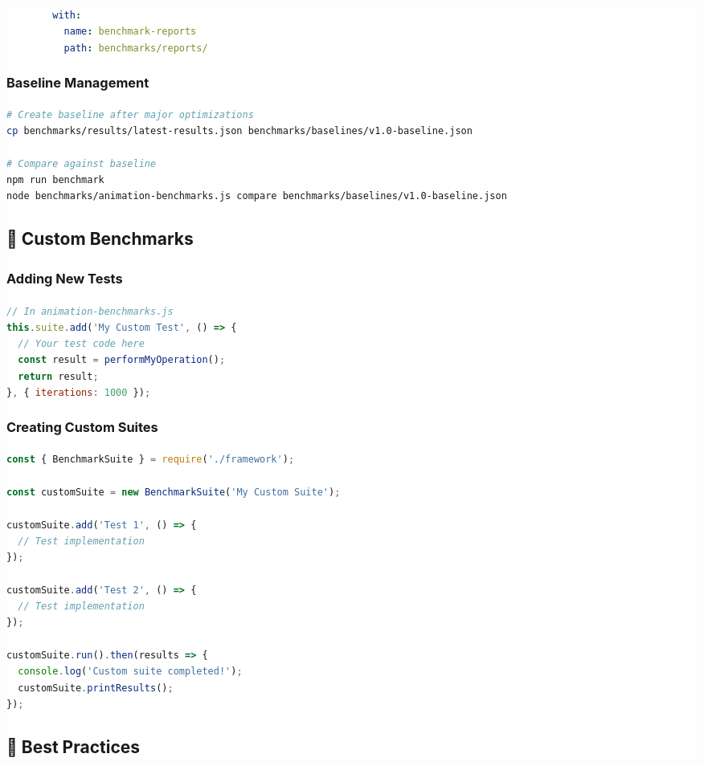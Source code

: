 ```yaml
        with:
          name: benchmark-reports
          path: benchmarks/reports/
```

### Baseline Management

```bash
# Create baseline after major optimizations
cp benchmarks/results/latest-results.json benchmarks/baselines/v1.0-baseline.json

# Compare against baseline
npm run benchmark
node benchmarks/animation-benchmarks.js compare benchmarks/baselines/v1.0-baseline.json
```

## 🧩 Custom Benchmarks

### Adding New Tests

```javascript
// In animation-benchmarks.js
this.suite.add('My Custom Test', () => {
  // Your test code here
  const result = performMyOperation();
  return result;
}, { iterations: 1000 });
```

### Creating Custom Suites

```javascript
const { BenchmarkSuite } = require('./framework');

const customSuite = new BenchmarkSuite('My Custom Suite');

customSuite.add('Test 1', () => {
  // Test implementation
});

customSuite.add('Test 2', () => {
  // Test implementation
});

customSuite.run().then(results => {
  console.log('Custom suite completed!');
  customSuite.printResults();
});
```

## 📝 Best Practices
